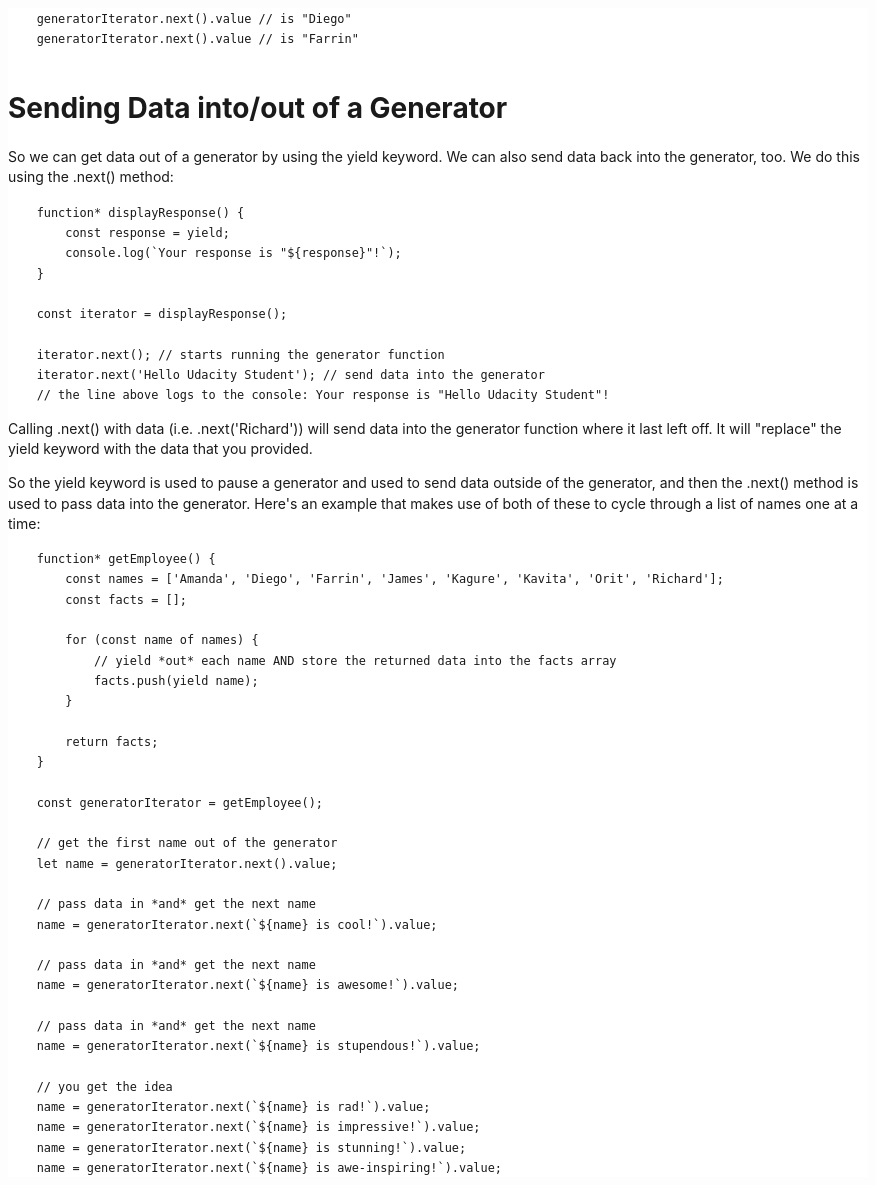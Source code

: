         generatorIterator.next().value // is "Diego"
        generatorIterator.next().value // is "Farrin"

# Sending Data into/out of a Generator

So we can get data out of a generator by using the yield keyword. We can also send data back into the generator, too. We do this using the .next() method:

        function* displayResponse() {
            const response = yield;
            console.log(`Your response is "${response}"!`);
        }

        const iterator = displayResponse();

        iterator.next(); // starts running the generator function
        iterator.next('Hello Udacity Student'); // send data into the generator
        // the line above logs to the console: Your response is "Hello Udacity Student"!

Calling .next() with data (i.e. .next('Richard')) will send data into the generator function where it last left off. It will "replace" the yield keyword with the data that you provided.

So the yield keyword is used to pause a generator and used to send data outside of the generator, and then the .next() method is used to pass data into the generator. Here's an example that makes use of both of these to cycle through a list of names one at a time:

        function* getEmployee() {
            const names = ['Amanda', 'Diego', 'Farrin', 'James', 'Kagure', 'Kavita', 'Orit', 'Richard'];
            const facts = [];

            for (const name of names) {
                // yield *out* each name AND store the returned data into the facts array
                facts.push(yield name); 
            }

            return facts;
        }

        const generatorIterator = getEmployee();

        // get the first name out of the generator
        let name = generatorIterator.next().value;

        // pass data in *and* get the next name
        name = generatorIterator.next(`${name} is cool!`).value; 

        // pass data in *and* get the next name
        name = generatorIterator.next(`${name} is awesome!`).value; 

        // pass data in *and* get the next name
        name = generatorIterator.next(`${name} is stupendous!`).value; 

        // you get the idea
        name = generatorIterator.next(`${name} is rad!`).value; 
        name = generatorIterator.next(`${name} is impressive!`).value;
        name = generatorIterator.next(`${name} is stunning!`).value;
        name = generatorIterator.next(`${name} is awe-inspiring!`).value;
